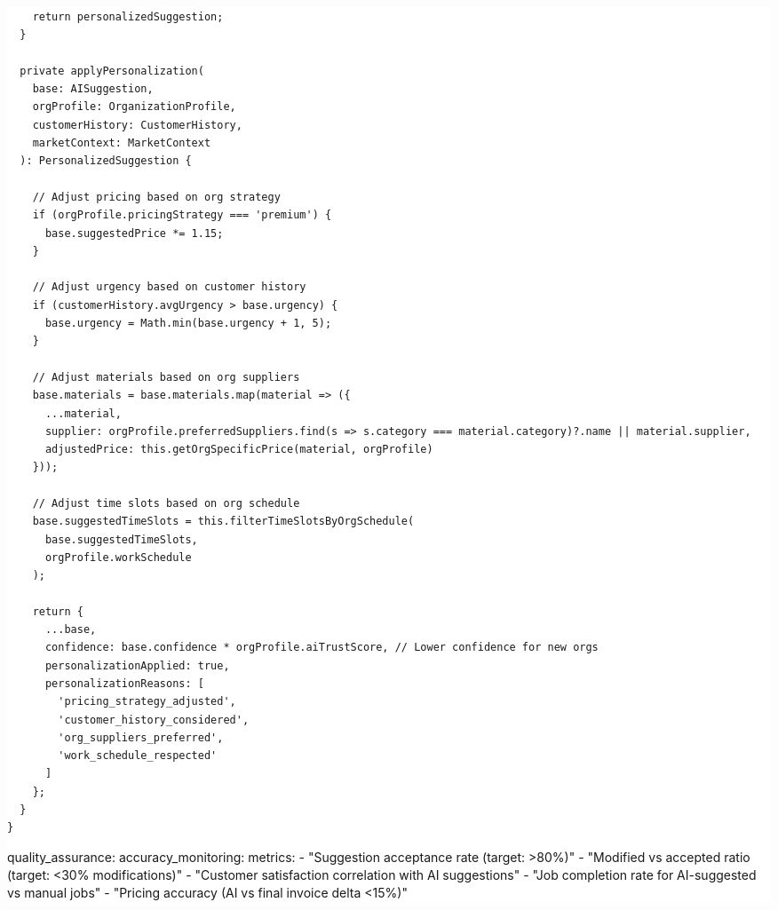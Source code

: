         return personalizedSuggestion;
      }
      
      private applyPersonalization(
        base: AISuggestion,
        orgProfile: OrganizationProfile,
        customerHistory: CustomerHistory,
        marketContext: MarketContext
      ): PersonalizedSuggestion {
        
        // Adjust pricing based on org strategy
        if (orgProfile.pricingStrategy === 'premium') {
          base.suggestedPrice *= 1.15;
        }
        
        // Adjust urgency based on customer history
        if (customerHistory.avgUrgency > base.urgency) {
          base.urgency = Math.min(base.urgency + 1, 5);
        }
        
        // Adjust materials based on org suppliers
        base.materials = base.materials.map(material => ({
          ...material,
          supplier: orgProfile.preferredSuppliers.find(s => s.category === material.category)?.name || material.supplier,
          adjustedPrice: this.getOrgSpecificPrice(material, orgProfile)
        }));
        
        // Adjust time slots based on org schedule
        base.suggestedTimeSlots = this.filterTimeSlotsByOrgSchedule(
          base.suggestedTimeSlots,
          orgProfile.workSchedule
        );
        
        return {
          ...base,
          confidence: base.confidence * orgProfile.aiTrustScore, // Lower confidence for new orgs
          personalizationApplied: true,
          personalizationReasons: [
            'pricing_strategy_adjusted',
            'customer_history_considered', 
            'org_suppliers_preferred',
            'work_schedule_respected'
          ]
        };
      }
    }

quality_assurance:
  accuracy_monitoring:
    metrics:
      - "Suggestion acceptance rate (target: >80%)"
      - "Modified vs accepted ratio (target: <30% modifications)"
      - "Customer satisfaction correlation with AI suggestions"
      - "Job completion rate for AI-suggested vs manual jobs"
      - "Pricing accuracy (AI vs final invoice delta <15%)"
      